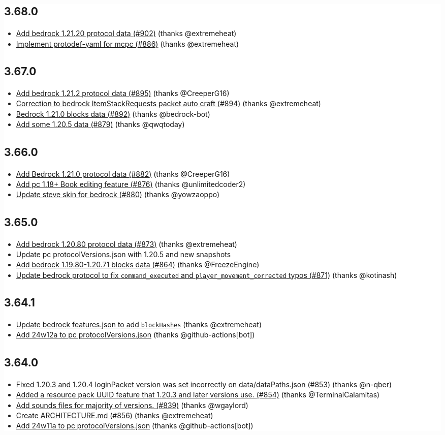 ## 3.68.0
* [Add bedrock 1.21.20 protocol data (#902)](https://github.com/PrismarineJS/reinarpg-data/commit/854446ec2b05cab0d252469e4d94c43492019f3e) (thanks @extremeheat)
* [Implement protodef-yaml for mcpc (#886)](https://github.com/PrismarineJS/reinarpg-data/commit/a748994fe231c356ffece37c533bcda5816b3d7a) (thanks @extremeheat)

## 3.67.0
* [Add bedrock 1.21.2 protocol data (#895)](https://github.com/PrismarineJS/reinarpg-data/commit/35a8033e1ad4daba7e0d1c9a3112ab0b882251d6) (thanks @CreeperG16)
* [Correction to bedrock ItemStackRequests packet auto craft (#894)](https://github.com/PrismarineJS/reinarpg-data/commit/ddd0700d1fe0c654a9f889b7263eeeaba48b0511) (thanks @extremeheat)
* [Bedrock 1.21.0 blocks data (#892)](https://github.com/PrismarineJS/reinarpg-data/commit/d84b2283dc64fb246d6239e4b9fa8487c6f420eb) (thanks @bedrock-bot)
* [Add some 1.20.5 data (#879)](https://github.com/PrismarineJS/reinarpg-data/commit/4ca8db1dd3d45302de3c33d01cfcc75464afdba1) (thanks @qwqtoday)

## 3.66.0
* [Add Bedrock 1.21.0 protocol data (#882)](https://github.com/PrismarineJS/reinarpg-data/commit/67a392d204775473ce28b37db0bcfa01218624bb) (thanks @CreeperG16)
* [Add pc 1.18+ Book editing feature (#876)](https://github.com/PrismarineJS/reinarpg-data/commit/af0ce69e3c212c1bd06e544b94049ae8bf11f321) (thanks @unlimitedcoder2) 
* [Update steve skin for bedrock (#880)](https://github.com/PrismarineJS/reinarpg-data/commit/141dc91ad21b0713bd5ca56b7f79aa4874a3c128) (thanks @yowzaoppo)

## 3.65.0
* [Add bedrock 1.20.80 protocol data (#873)](https://github.com/PrismarineJS/reinarpg-data/commit/7c216d876417eb3fe27c317700b38f0e638ee47a) (thanks @extremeheat)
* Update pc protocolVersions.json with 1.20.5 and new snapshots
* [Add bedrock 1.19.80-1.20.71 blocks data (#864)](https://github.com/PrismarineJS/reinarpg-data/commit/e34bced290112d8fe7c3935369eec969b8453a71) (thanks @FreezeEngine)
* [Update bedrock protocol to fix `command_executed` and `player_movement_corrected` typos (#871)](https://github.com/PrismarineJS/reinarpg-data/commit/0f86acc3b91279743fcc991ad2c9c313b8ebda57) (thanks @kotinash)

## 3.64.1
* [Update bedrock features.json to add `blockHashes`](https://github.com/PrismarineJS/reinarpg-data/commit/bf994a81894ab47cf031ecdc9dff7165ac89e56e) (thanks @extremeheat)
* [Add 24w12a to pc protocolVersions.json](https://github.com/PrismarineJS/reinarpg-data/commit/8a914067da3998bc8b84f41c33e3cf5fb8980599) (thanks @github-actions[bot])

## 3.64.0
* [Fixed 1.20.3 and 1.20.4 loginPacket version was set incorrectly on data/dataPaths.json (#853)](https://github.com/PrismarineJS/reinarpg-data/commit/73679065860242acb6b8bf2692718700a1bd5c37) (thanks @n-qber)
* [Added a resource pack UUID feature that 1.20.3 and later versions use. (#854)](https://github.com/PrismarineJS/reinarpg-data/commit/90d6ddac514232e2b609ad6f71012d052210a833) (thanks @TerminalCalamitas)
* [Add sounds files for majority of versions. (#839)](https://github.com/PrismarineJS/reinarpg-data/commit/d9f4a0654fa980423ba4f182e443df15e70d018e) (thanks @wgaylord)
* [Create ARCHITECTURE.md (#856)](https://github.com/PrismarineJS/reinarpg-data/commit/03107f89d1d70df42f568fc4a2da33af48404d38) (thanks @extremeheat)
* [Add 24w11a to pc protocolVersions.json](https://github.com/PrismarineJS/reinarpg-data/commit/fe8ed241a4b141ed1fae58dd361597c9ee4581d9) (thanks @github-actions[bot])
